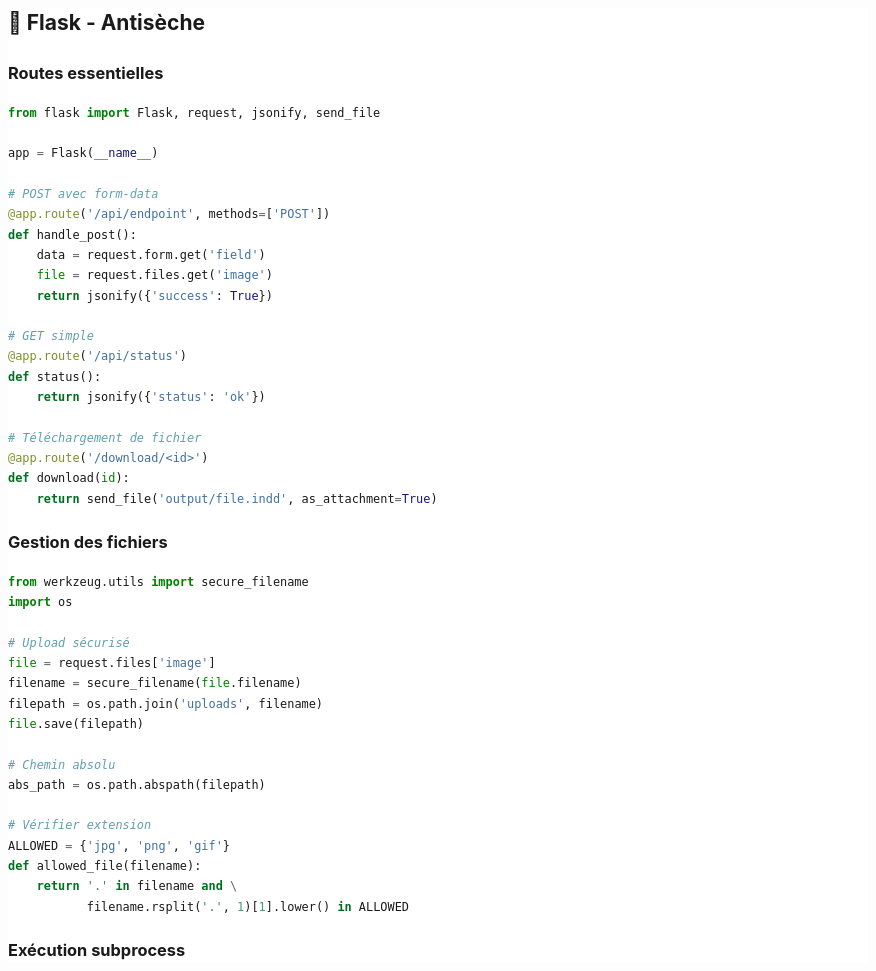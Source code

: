 
## 🐍 Flask - Antisèche

### Routes essentielles

```python
from flask import Flask, request, jsonify, send_file

app = Flask(__name__)

# POST avec form-data
@app.route('/api/endpoint', methods=['POST'])
def handle_post():
    data = request.form.get('field')
    file = request.files.get('image')
    return jsonify({'success': True})

# GET simple
@app.route('/api/status')
def status():
    return jsonify({'status': 'ok'})

# Téléchargement de fichier
@app.route('/download/<id>')
def download(id):
    return send_file('output/file.indd', as_attachment=True)
```

### Gestion des fichiers

```python
from werkzeug.utils import secure_filename
import os

# Upload sécurisé
file = request.files['image']
filename = secure_filename(file.filename)
filepath = os.path.join('uploads', filename)
file.save(filepath)

# Chemin absolu
abs_path = os.path.abspath(filepath)

# Vérifier extension
ALLOWED = {'jpg', 'png', 'gif'}
def allowed_file(filename):
    return '.' in filename and \
           filename.rsplit('.', 1)[1].lower() in ALLOWED
```

### Exécution subprocess
